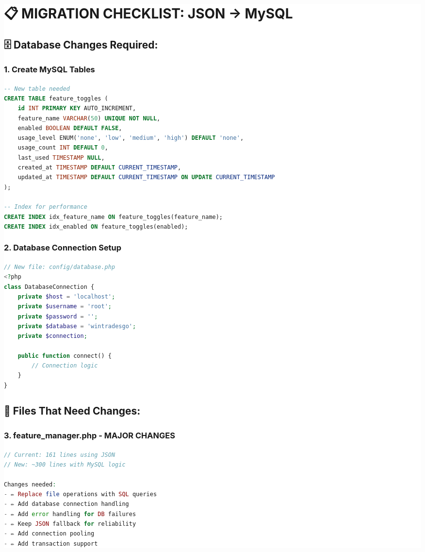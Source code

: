 # 📋 MIGRATION CHECKLIST: JSON → MySQL

## 🗄️ **Database Changes Required:**

### 1. **Create MySQL Tables**
```sql
-- New table needed
CREATE TABLE feature_toggles (
    id INT PRIMARY KEY AUTO_INCREMENT,
    feature_name VARCHAR(50) UNIQUE NOT NULL,
    enabled BOOLEAN DEFAULT FALSE,
    usage_level ENUM('none', 'low', 'medium', 'high') DEFAULT 'none',
    usage_count INT DEFAULT 0,
    last_used TIMESTAMP NULL,
    created_at TIMESTAMP DEFAULT CURRENT_TIMESTAMP,
    updated_at TIMESTAMP DEFAULT CURRENT_TIMESTAMP ON UPDATE CURRENT_TIMESTAMP
);

-- Index for performance
CREATE INDEX idx_feature_name ON feature_toggles(feature_name);
CREATE INDEX idx_enabled ON feature_toggles(enabled);
```

### 2. **Database Connection Setup**
```php
// New file: config/database.php
<?php
class DatabaseConnection {
    private $host = 'localhost';
    private $username = 'root';
    private $password = '';
    private $database = 'wintradesgo';
    private $connection;
    
    public function connect() {
        // Connection logic
    }
}
```

## 📁 **Files That Need Changes:**

### 3. **feature_manager.php** - MAJOR CHANGES
```php
// Current: 161 lines using JSON
// New: ~300 lines with MySQL logic

Changes needed:
- ✏️ Replace file operations with SQL queries
- ✏️ Add database connection handling
- ✏️ Add error handling for DB failures
- ✏️ Keep JSON fallback for reliability
- ✏️ Add connection pooling
- ✏️ Add transaction support
```
